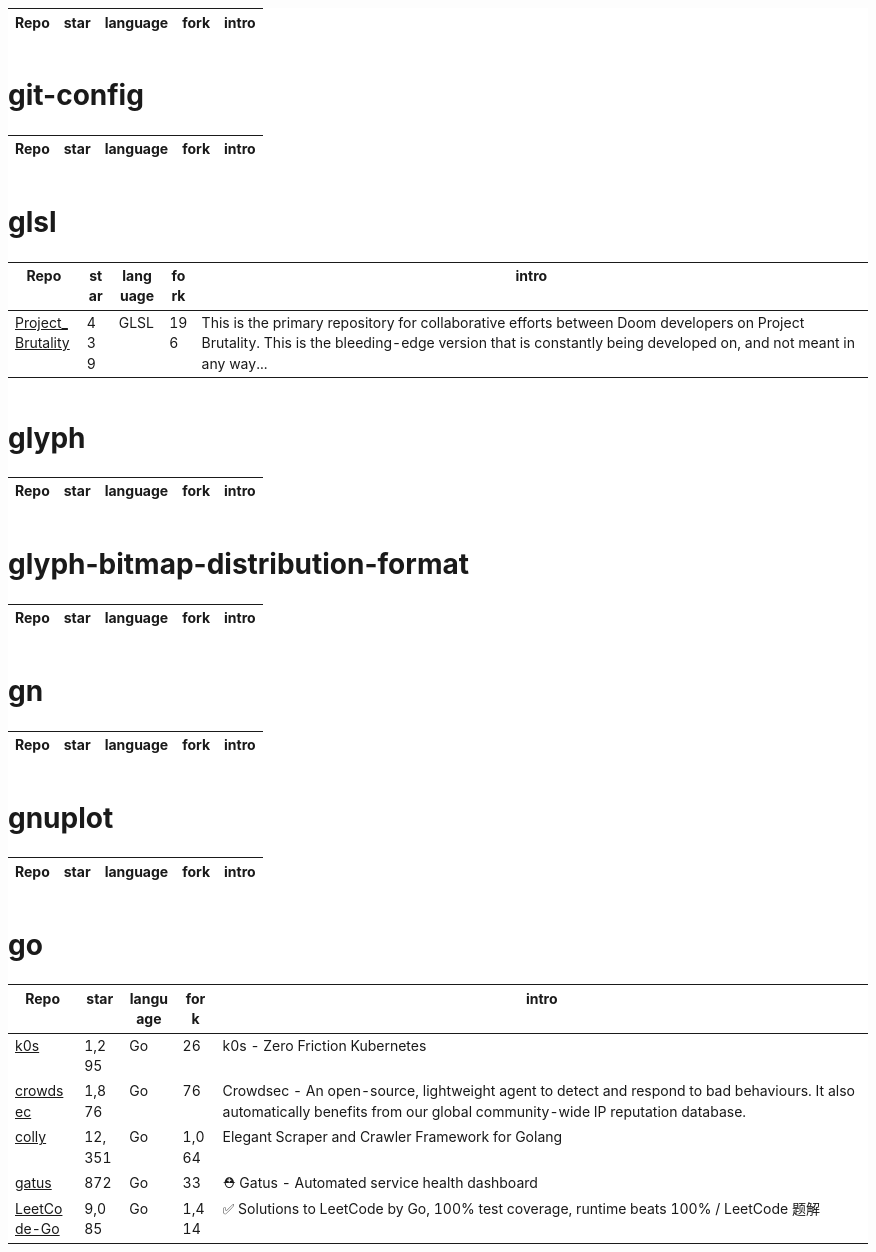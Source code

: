 Repo|star|language|fork|intro
-|-|-|-|-



# git-config

Repo|star|language|fork|intro
-|-|-|-|-



# glsl

Repo|star|language|fork|intro
-|-|-|-|-
[Project_Brutality](https://github.com/pa1nki113r/Project_Brutality)|439|GLSL|196|This is the primary repository for collaborative efforts between Doom developers on Project Brutality. This is the bleeding-edge version that is constantly being developed on, and not meant in any way...


# glyph

Repo|star|language|fork|intro
-|-|-|-|-



# glyph-bitmap-distribution-format

Repo|star|language|fork|intro
-|-|-|-|-



# gn

Repo|star|language|fork|intro
-|-|-|-|-



# gnuplot

Repo|star|language|fork|intro
-|-|-|-|-



# go

Repo|star|language|fork|intro
-|-|-|-|-
[k0s](https://github.com/k0sproject/k0s)|1,295|Go|26|k0s - Zero Friction Kubernetes
[crowdsec](https://github.com/crowdsecurity/crowdsec)|1,876|Go|76|Crowdsec - An open-source, lightweight agent to detect and respond to bad behaviours. It also automatically benefits from our global community-wide IP reputation database.
[colly](https://github.com/gocolly/colly)|12,351|Go|1,064|Elegant Scraper and Crawler Framework for Golang
[gatus](https://github.com/TwinProduction/gatus)|872|Go|33|⛑ Gatus - Automated service health dashboard
[LeetCode-Go](https://github.com/halfrost/LeetCode-Go)|9,085|Go|1,414|✅ Solutions to LeetCode by Go, 100% test coverage, runtime beats 100% / LeetCode 题解